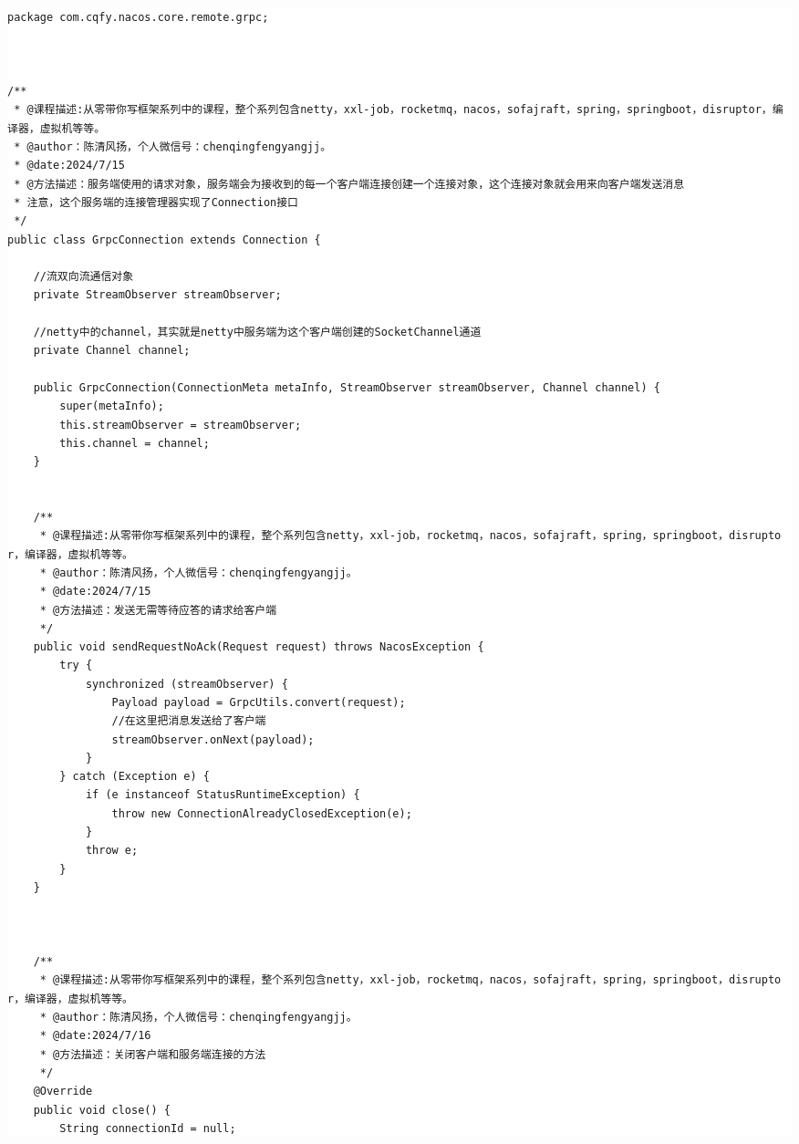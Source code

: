 ```
package com.cqfy.nacos.core.remote.grpc;



/**
 * @课程描述:从零带你写框架系列中的课程，整个系列包含netty，xxl-job，rocketmq，nacos，sofajraft，spring，springboot，disruptor，编译器，虚拟机等等。
 * @author：陈清风扬，个人微信号：chenqingfengyangjj。
 * @date:2024/7/15
 * @方法描述：服务端使用的请求对象，服务端会为接收到的每一个客户端连接创建一个连接对象，这个连接对象就会用来向客户端发送消息
 * 注意，这个服务端的连接管理器实现了Connection接口
 */
public class GrpcConnection extends Connection {

    //流双向流通信对象
    private StreamObserver streamObserver;

    //netty中的channel，其实就是netty中服务端为这个客户端创建的SocketChannel通道
    private Channel channel;

    public GrpcConnection(ConnectionMeta metaInfo, StreamObserver streamObserver, Channel channel) {
        super(metaInfo);
        this.streamObserver = streamObserver;
        this.channel = channel;
    }


    /**
     * @课程描述:从零带你写框架系列中的课程，整个系列包含netty，xxl-job，rocketmq，nacos，sofajraft，spring，springboot，disruptor，编译器，虚拟机等等。
     * @author：陈清风扬，个人微信号：chenqingfengyangjj。
     * @date:2024/7/15
     * @方法描述：发送无需等待应答的请求给客户端
     */
    public void sendRequestNoAck(Request request) throws NacosException {
        try {
            synchronized (streamObserver) {
                Payload payload = GrpcUtils.convert(request);
                //在这里把消息发送给了客户端
                streamObserver.onNext(payload);
            }
        } catch (Exception e) {
            if (e instanceof StatusRuntimeException) {
                throw new ConnectionAlreadyClosedException(e);
            }
            throw e;
        }
    }



    /**
     * @课程描述:从零带你写框架系列中的课程，整个系列包含netty，xxl-job，rocketmq，nacos，sofajraft，spring，springboot，disruptor，编译器，虚拟机等等。
     * @author：陈清风扬，个人微信号：chenqingfengyangjj。
     * @date:2024/7/16
     * @方法描述：关闭客户端和服务端连接的方法
     */
    @Override
    public void close() {
        String connectionId = null;

```